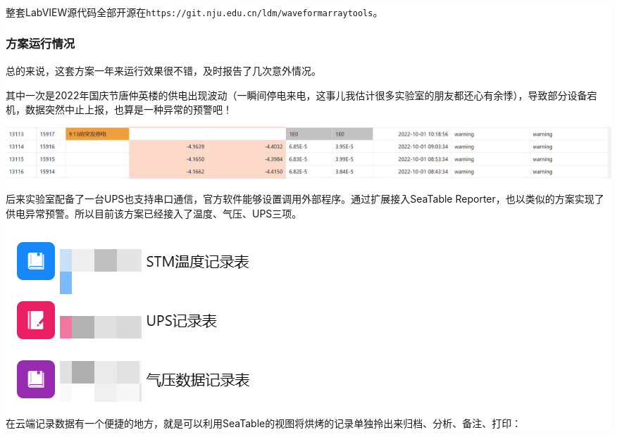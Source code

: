 整套LabVIEW源代码全部开源在`https://git.nju.edu.cn/ldm/waveformarraytools`。

### 方案运行情况

总的来说，这套方案一年来运行效果很不错，及时报告了几次意外情况。

其中一次是2022年国庆节唐仲英楼的供电出现波动（一瞬间停电来电，这事儿我估计很多实验室的朋友都还心有余悸），导致部分设备宕机，数据突然中止上报，也算是一种异常的预警吧！

![一次停电异常](images/2023-02-02-21-43-31.png)

后来实验室配备了一台UPS也支持串口通信，官方软件能够设置调用外部程序。通过扩展接入SeaTable Reporter，也以类似的方案实现了供电异常预警。所以目前该方案已经接入了温度、气压、UPS三项。

![目前的三种监测](images/2023-02-02-21-27-25.png)

在云端记录数据有一个便捷的地方，就是可以利用SeaTable的视图将烘烤的记录单独拎出来归档、分析、备注、打印：
